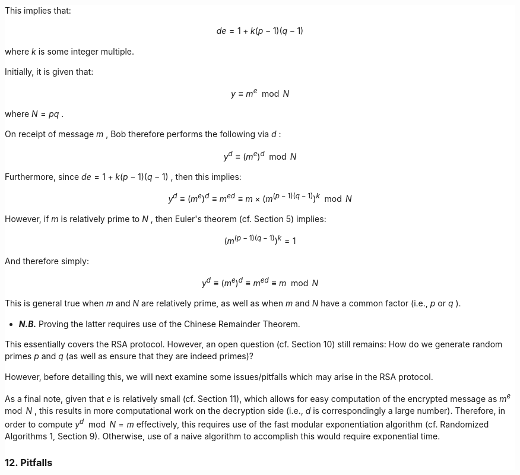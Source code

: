 This implies that:

$$
de = 1 + k(p-1)(q-1)
$$

where $k$ is some integer multiple.

Initially, it is given that:

$$
y \equiv m^e \mod N
$$

where $N = pq$ .

On receipt of message $m$ , Bob therefore performs the following via $d$ :

$$
y^d \equiv {(m^e)}^d \mod N
$$

Furthermore, since $de = 1 + k(p-1)(q-1)$ , then this implies:

$$
y^d \equiv {(m^e)}^d \equiv m^{ed} \equiv m \times {(m^{(p-1)(q-1)})}^k \mod N
$$

However, if $m$ is relatively prime to $N$ , then Euler's theorem (cf. Section 5) implies:

$$
{(m^{(p-1)(q-1)})}^k = 1
$$

And therefore simply:

$$
y^d \equiv {(m^e)}^d \equiv m^{ed} \equiv m \mod N
$$

This is general true when $m$ and $N$ are relatively prime, as well as when $m$ and $N$ have a common factor (i.e., $p$ or $q$ ).
  * ***N.B.*** Proving the latter requires use of the Chinese Remainder Theorem.

This essentially covers the RSA protocol. However, an open question (cf. Section 10) still remains: How do we generate random primes $p$ and $q$ (as well as ensure that they are indeed primes)?

However, before detailing this, we will next examine some issues/pitfalls which may arise in the RSA protocol.

As a final note, given that $e$ is relatively small (cf. Section 11), which allows for easy computation of the encrypted message as $m^e \mod N$ , this results in more computational work on the decryption side (i.e., $d$ is correspondingly a large number). Therefore, in order to compute $y^d \mod N = m$ effectively, this requires use of the fast modular exponentiation algorithm (cf. Randomized Algorithms 1, Section 9). Otherwise, use of a naive algorithm to accomplish this would require exponential time.

### 12. Pitfalls
